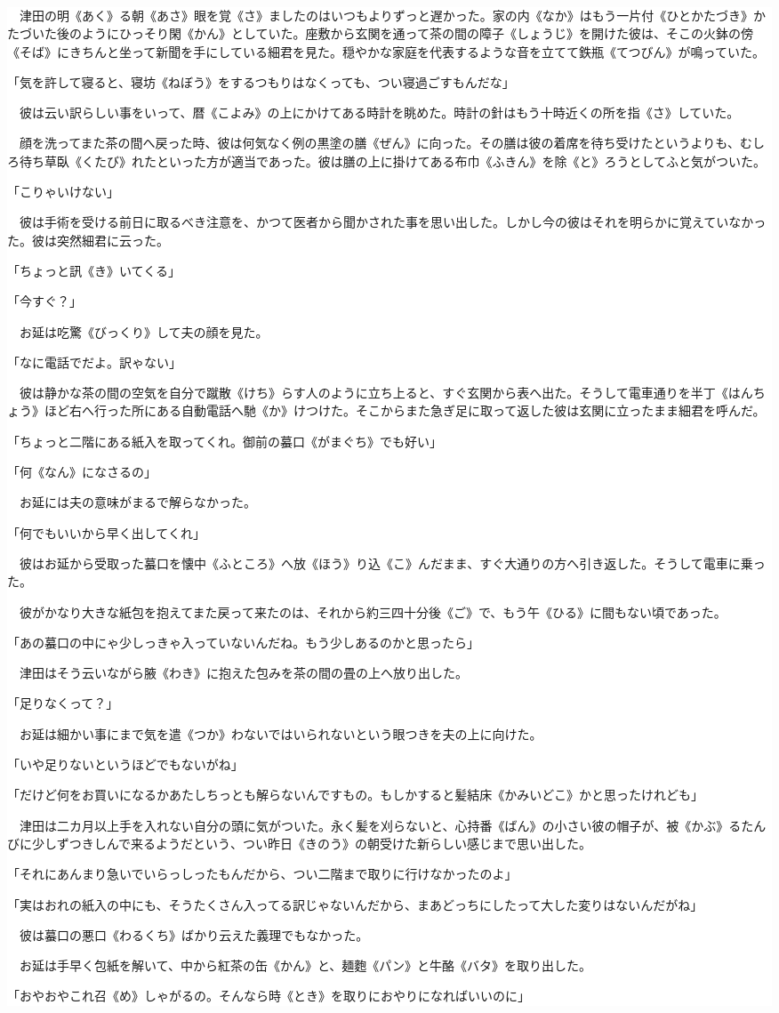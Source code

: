 


　津田の明《あく》る朝《あさ》眼を覚《さ》ましたのはいつもよりずっと遅かった。家の内《なか》はもう一片付《ひとかたづき》かたづいた後のようにひっそり閑《かん》としていた。座敷から玄関を通って茶の間の障子《しょうじ》を開けた彼は、そこの火鉢の傍《そば》にきちんと坐って新聞を手にしている細君を見た。穏やかな家庭を代表するような音を立てて鉄瓶《てつびん》が鳴っていた。

「気を許して寝ると、寝坊《ねぼう》をするつもりはなくっても、つい寝過ごすもんだな」

　彼は云い訳らしい事をいって、暦《こよみ》の上にかけてある時計を眺めた。時計の針はもう十時近くの所を指《さ》していた。

　顔を洗ってまた茶の間へ戻った時、彼は何気なく例の黒塗の膳《ぜん》に向った。その膳は彼の着席を待ち受けたというよりも、むしろ待ち草臥《くたび》れたといった方が適当であった。彼は膳の上に掛けてある布巾《ふきん》を除《と》ろうとしてふと気がついた。

「こりゃいけない」

　彼は手術を受ける前日に取るべき注意を、かつて医者から聞かされた事を思い出した。しかし今の彼はそれを明らかに覚えていなかった。彼は突然細君に云った。

「ちょっと訊《き》いてくる」

「今すぐ？」

　お延は吃驚《びっくり》して夫の顔を見た。

「なに電話でだよ。訳ゃない」

　彼は静かな茶の間の空気を自分で蹴散《けち》らす人のように立ち上ると、すぐ玄関から表へ出た。そうして電車通りを半丁《はんちょう》ほど右へ行った所にある自動電話へ馳《か》けつけた。そこからまた急ぎ足に取って返した彼は玄関に立ったまま細君を呼んだ。

「ちょっと二階にある紙入を取ってくれ。御前の蟇口《がまぐち》でも好い」

「何《なん》になさるの」

　お延には夫の意味がまるで解らなかった。

「何でもいいから早く出してくれ」

　彼はお延から受取った蟇口を懐中《ふところ》へ放《ほう》り込《こ》んだまま、すぐ大通りの方へ引き返した。そうして電車に乗った。

　彼がかなり大きな紙包を抱えてまた戻って来たのは、それから約三四十分後《ご》で、もう午《ひる》に間もない頃であった。

「あの蟇口の中にゃ少しっきゃ入っていないんだね。もう少しあるのかと思ったら」

　津田はそう云いながら腋《わき》に抱えた包みを茶の間の畳の上へ放り出した。

「足りなくって？」

　お延は細かい事にまで気を遣《つか》わないではいられないという眼つきを夫の上に向けた。

「いや足りないというほどでもないがね」

「だけど何をお買いになるかあたしちっとも解らないんですもの。もしかすると髪結床《かみいどこ》かと思ったけれども」

　津田は二カ月以上手を入れない自分の頭に気がついた。永く髪を刈らないと、心持番《ばん》の小さい彼の帽子が、被《かぶ》るたんびに少しずつきしんで来るようだという、つい昨日《きのう》の朝受けた新らしい感じまで思い出した。

「それにあんまり急いでいらっしったもんだから、つい二階まで取りに行けなかったのよ」

「実はおれの紙入の中にも、そうたくさん入ってる訳じゃないんだから、まあどっちにしたって大した変りはないんだがね」

　彼は蟇口の悪口《わるくち》ばかり云えた義理でもなかった。

　お延は手早く包紙を解いて、中から紅茶の缶《かん》と、麺麭《パン》と牛酪《バタ》を取り出した。

「おやおやこれ召《め》しゃがるの。そんなら時《とき》を取りにおやりになればいいのに」
